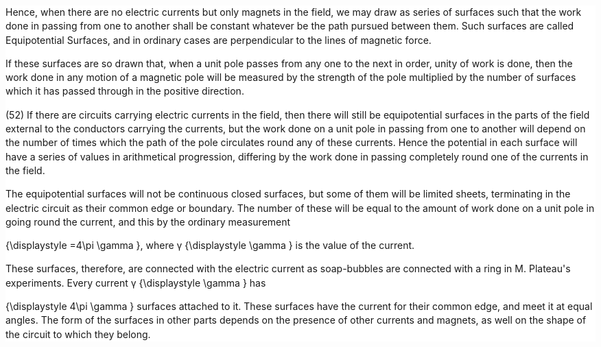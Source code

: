 Hence, when there are no electric currents but only magnets in the field, we may draw as series of surfaces such that the work done in passing from one to another shall be constant whatever be the path pursued between them. Such surfaces are called Equipotential Surfaces, and in ordinary cases are perpendicular to the lines of magnetic force.

If these surfaces are so drawn that, when a unit pole passes from any one to the next in order, unity of work is done, then the work done in any motion of a magnetic pole will be measured by the strength of the pole multiplied by the number of surfaces which it has passed through in the positive direction.

(52) If there are circuits carrying electric currents in the field, then there will still be equipotential surfaces in the parts of the field external to the conductors carrying the currents, but the work done on a unit pole in passing from one to another will depend on the number of times which the path of the pole circulates round any of these currents. Hence the potential in each surface will have a series of values in arithmetical progression, differing by the work done in passing completely round one of the currents in the field.

The equipotential surfaces will not be continuous closed surfaces, but some of them will be limited sheets, terminating in the electric circuit as their common edge or boundary. The number of these will be equal to the amount of work done on a unit pole in going round the current, and this by the ordinary measurement 


{\displaystyle =4\pi \gamma }, where 
γ
{\displaystyle \gamma } is the value of the current.

These surfaces, therefore, are connected with the electric current as soap-bubbles are connected with a ring in M. Plateau's experiments. Every current 
γ
{\displaystyle \gamma } has 

{\displaystyle 4\pi \gamma } surfaces attached to it. These surfaces have the current for their common edge, and meet it at equal angles. The form of the surfaces in other parts depends on the presence of other currents and magnets, as well on the shape of the circuit to which they belong.
